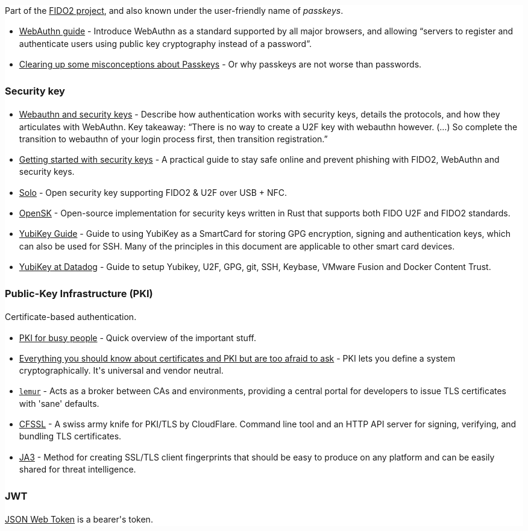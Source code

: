 Part of the [FIDO2 project](https://en.wikipedia.org/wiki/FIDO_Alliance#FIDO2), and also known under the user-friendly name of *passkeys*.

- [WebAuthn guide](https://webauthn.guide) - Introduce WebAuthn as a standard supported by all major browsers, and allowing “servers to register and authenticate users using public key cryptography instead of a password”.

- [Clearing up some misconceptions about Passkeys](https://www.stavros.io/posts/clearing-up-some-passkeys-misconceptions/) -  Or why passkeys are not worse than passwords.

### Security key

- [Webauthn and security keys](https://www.imperialviolet.org/2018/03/27/webauthn.html) - Describe how authentication works with security keys, details the protocols, and how they articulates with WebAuthn. Key takeaway: “There is no way to create a U2F key with webauthn however. (…) So complete the transition to webauthn of your login process first, then transition registration.”

- [Getting started with security keys](https://paulstamatiou.com/getting-started-with-security-keys/) - A practical guide to stay safe online and prevent phishing with FIDO2, WebAuthn and security keys.

- [Solo](https://github.com/solokeys/solo) - Open security key supporting FIDO2 & U2F over USB + NFC.

- [OpenSK](https://github.com/google/OpenSK) - Open-source implementation for security keys written in Rust that supports both FIDO U2F and FIDO2 standards.

- [YubiKey Guide](https://github.com/drduh/YubiKey-Guide) - Guide to using YubiKey as a SmartCard for storing GPG encryption, signing and authentication keys, which can also be used for SSH. Many of the principles in this document are applicable to other smart card devices.

- [YubiKey at Datadog](https://github.com/DataDog/yubikey) - Guide to setup Yubikey, U2F, GPG, git, SSH, Keybase, VMware Fusion and Docker Content Trust.

### Public-Key Infrastructure (PKI)

Certificate-based authentication.

- [PKI for busy people](https://gist.github.com/hoffa/5a939fd0f3bcd2a6a0e4754cb2cf3f1b) - Quick overview of the important stuff.

- [Everything you should know about certificates and PKI but are too afraid to ask](https://smallstep.com/blog/everything-pki.html) - PKI lets you define a system cryptographically. It's universal and vendor neutral.

- [`lemur`](https://github.com/Netflix/lemur) - Acts as a broker between CAs and environments, providing a central portal for developers to issue TLS certificates with 'sane' defaults.

- [CFSSL](https://github.com/cloudflare/cfssl) - A swiss army knife for PKI/TLS by CloudFlare. Command line tool and an HTTP API server for signing, verifying, and bundling TLS certificates.

- [JA3](https://github.com/salesforce/ja3) - Method for creating SSL/TLS client fingerprints that should be easy to produce on any platform and can be easily shared for threat intelligence.

### JWT

[JSON Web Token](https://en.wikipedia.org/wiki/JSON_Web_Token) is a bearer's token.
